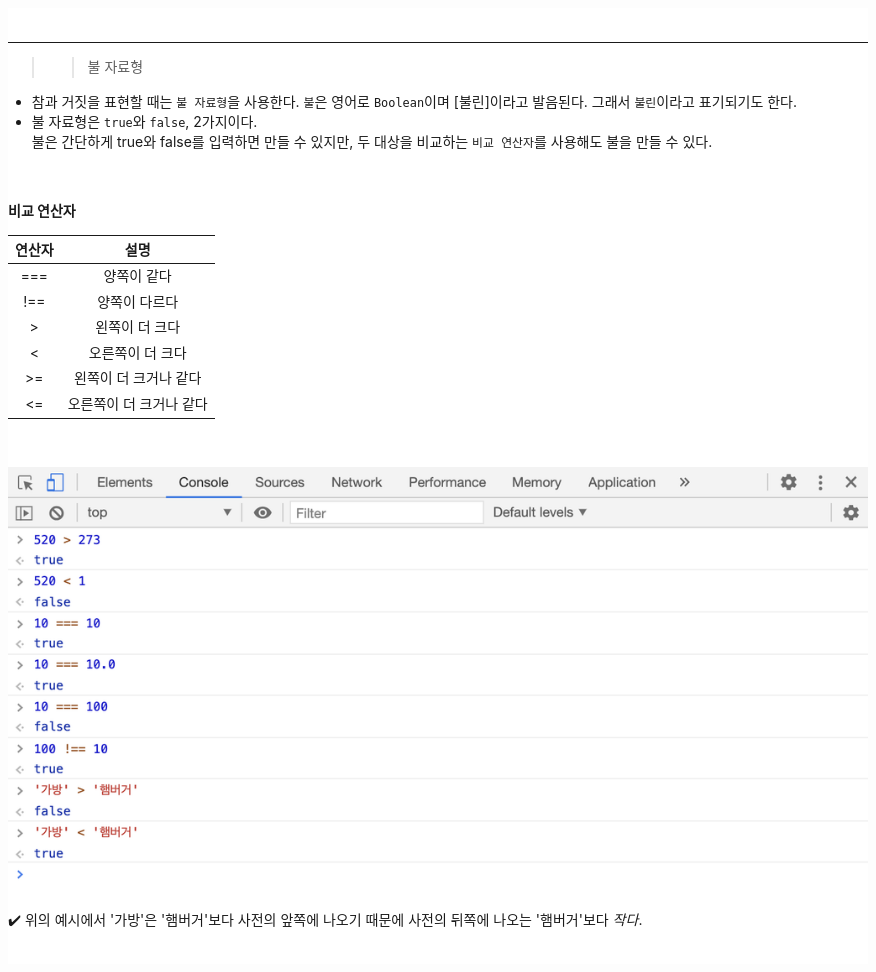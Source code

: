 <br>

---

>> 불 자료형 

- 참과 거짓을 표현할 때는 `불 자료형`을 사용한다. `불`은 영어로 `Boolean`이며 [불린]이라고 발음된다. 그래서 `불린`이라고 표기되기도 한다.
- 불 자료형은 `true`와 `false`, 2가지이다.   
불은 간단하게 true와 false를 입력하면 만들 수 있지만, 두 대상을 비교하는 `비교 연산자`를 사용해도 불을 만들 수 있다. 

<br>

**비교 연산자** 

| 연산자 | 설명 |
| :---: |:---:|
| === | 양쪽이 같다 |
| !== | 양쪽이 다르다 |
| > | 왼쪽이 더 크다 |
| < | 오른쪽이 더 크다 |
| >= | 왼쪽이 더 크거나 같다 |
| <= | 오른쪽이 더 크거나 같다 |

<br>

![비교 연산자를 통해 불 자료형 만들기](./images/JS_DataType_5.png)

:heavy_check_mark: 위의 예시에서 '가방'은 '햄버거'보다 사전의 앞쪽에 나오기 때문에 사전의 뒤쪽에 나오는 '햄버거'보다 *작다*. 

<br>
